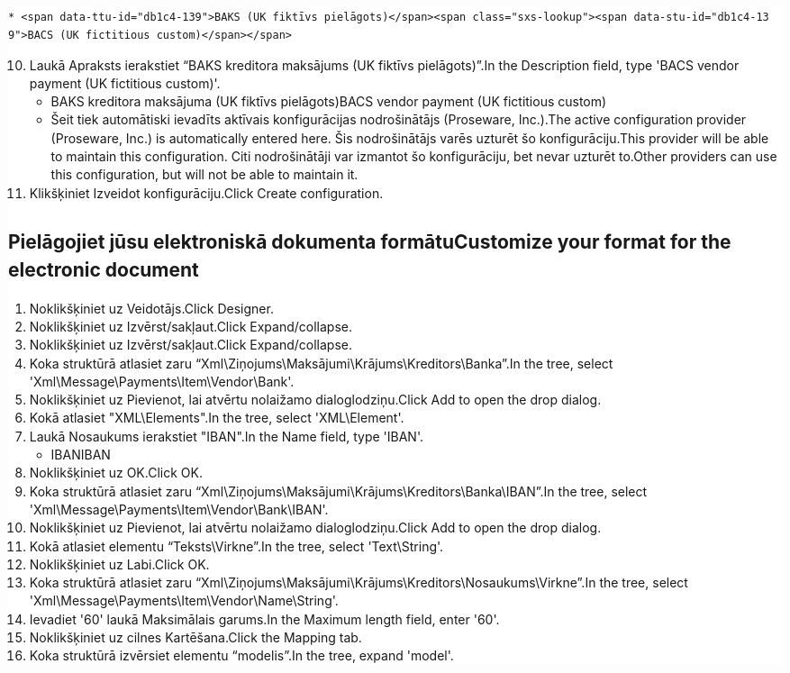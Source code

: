     * <span data-ttu-id="db1c4-139">BAKS (UK fiktīvs pielāgots)</span><span class="sxs-lookup"><span data-stu-id="db1c4-139">BACS (UK fictitious custom)</span></span>  
10. <span data-ttu-id="db1c4-140">Laukā Apraksts ierakstiet “BAKS kreditora maksājums (UK fiktīvs pielāgots)”.</span><span class="sxs-lookup"><span data-stu-id="db1c4-140">In the Description field, type 'BACS vendor payment (UK fictitious custom)'.</span></span>
    * <span data-ttu-id="db1c4-141">BAKS kreditora maksājuma (UK fiktīvs pielāgots)</span><span class="sxs-lookup"><span data-stu-id="db1c4-141">BACS vendor payment (UK fictitious custom)</span></span>  
    * <span data-ttu-id="db1c4-142">Šeit tiek automātiski ievadīts aktīvais konfigurācijas nodrošinātājs (Proseware, Inc.).</span><span class="sxs-lookup"><span data-stu-id="db1c4-142">The active configuration provider (Proseware, Inc.) is automatically entered here.</span></span> <span data-ttu-id="db1c4-143">Šis nodrošinātājs varēs uzturēt šo konfigurāciju.</span><span class="sxs-lookup"><span data-stu-id="db1c4-143">This provider will be able to maintain this configuration.</span></span> <span data-ttu-id="db1c4-144">Citi nodrošinātāji var izmantot šo konfigurāciju, bet nevar uzturēt to.</span><span class="sxs-lookup"><span data-stu-id="db1c4-144">Other providers can use this configuration, but will not be able to maintain it.</span></span>  
11. <span data-ttu-id="db1c4-145">Klikšķiniet Izveidot konfigurāciju.</span><span class="sxs-lookup"><span data-stu-id="db1c4-145">Click Create configuration.</span></span>

## <a name="customize-your-format-for-the-electronic-document"></a><span data-ttu-id="db1c4-146">Pielāgojiet jūsu elektroniskā dokumenta formātu</span><span class="sxs-lookup"><span data-stu-id="db1c4-146">Customize your format for the electronic document</span></span>
1. <span data-ttu-id="db1c4-147">Noklikšķiniet uz Veidotājs.</span><span class="sxs-lookup"><span data-stu-id="db1c4-147">Click Designer.</span></span>
2. <span data-ttu-id="db1c4-148">Noklikšķiniet uz Izvērst/sakļaut.</span><span class="sxs-lookup"><span data-stu-id="db1c4-148">Click Expand/collapse.</span></span>
3. <span data-ttu-id="db1c4-149">Noklikšķiniet uz Izvērst/sakļaut.</span><span class="sxs-lookup"><span data-stu-id="db1c4-149">Click Expand/collapse.</span></span>
4. <span data-ttu-id="db1c4-150">Koka struktūrā atlasiet zaru “Xml\Ziņojums\Maksājumi\Krājums\Kreditors\Banka”.</span><span class="sxs-lookup"><span data-stu-id="db1c4-150">In the tree, select 'Xml\Message\Payments\Item\Vendor\Bank'.</span></span>
5. <span data-ttu-id="db1c4-151">Noklikšķiniet uz Pievienot, lai atvērtu nolaižamo dialoglodziņu.</span><span class="sxs-lookup"><span data-stu-id="db1c4-151">Click Add to open the drop dialog.</span></span>
6. <span data-ttu-id="db1c4-152">Kokā atlasiet "XML\Elements".</span><span class="sxs-lookup"><span data-stu-id="db1c4-152">In the tree, select 'XML\Element'.</span></span>
7. <span data-ttu-id="db1c4-153">Laukā Nosaukums ierakstiet "IBAN".</span><span class="sxs-lookup"><span data-stu-id="db1c4-153">In the Name field, type 'IBAN'.</span></span>
    * <span data-ttu-id="db1c4-154">IBAN</span><span class="sxs-lookup"><span data-stu-id="db1c4-154">IBAN</span></span>  
8. <span data-ttu-id="db1c4-155">Noklikšķiniet uz OK.</span><span class="sxs-lookup"><span data-stu-id="db1c4-155">Click OK.</span></span>
9. <span data-ttu-id="db1c4-156">Koka struktūrā atlasiet zaru “Xml\Ziņojums\Maksājumi\Krājums\Kreditors\Banka\IBAN”.</span><span class="sxs-lookup"><span data-stu-id="db1c4-156">In the tree, select 'Xml\Message\Payments\Item\Vendor\Bank\IBAN'.</span></span>
10. <span data-ttu-id="db1c4-157">Noklikšķiniet uz Pievienot, lai atvērtu nolaižamo dialoglodziņu.</span><span class="sxs-lookup"><span data-stu-id="db1c4-157">Click Add to open the drop dialog.</span></span>
11. <span data-ttu-id="db1c4-158">Kokā atlasiet elementu “Teksts\Virkne”.</span><span class="sxs-lookup"><span data-stu-id="db1c4-158">In the tree, select 'Text\String'.</span></span>
12. <span data-ttu-id="db1c4-159">Noklikšķiniet uz Labi.</span><span class="sxs-lookup"><span data-stu-id="db1c4-159">Click OK.</span></span>
13. <span data-ttu-id="db1c4-160">Koka struktūrā atlasiet zaru “Xml\Ziņojums\Maksājumi\Krājums\Kreditors\Nosaukums\Virkne”.</span><span class="sxs-lookup"><span data-stu-id="db1c4-160">In the tree, select 'Xml\Message\Payments\Item\Vendor\Name\String'.</span></span>
14. <span data-ttu-id="db1c4-161">Ievadiet '60' laukā Maksimālais garums.</span><span class="sxs-lookup"><span data-stu-id="db1c4-161">In the Maximum length field, enter '60'.</span></span>
15. <span data-ttu-id="db1c4-162">Noklikšķiniet uz cilnes Kartēšana.</span><span class="sxs-lookup"><span data-stu-id="db1c4-162">Click the Mapping tab.</span></span>
16. <span data-ttu-id="db1c4-163">Koka struktūrā izvērsiet elementu “modelis”.</span><span class="sxs-lookup"><span data-stu-id="db1c4-163">In the tree, expand 'model'.</span></span>